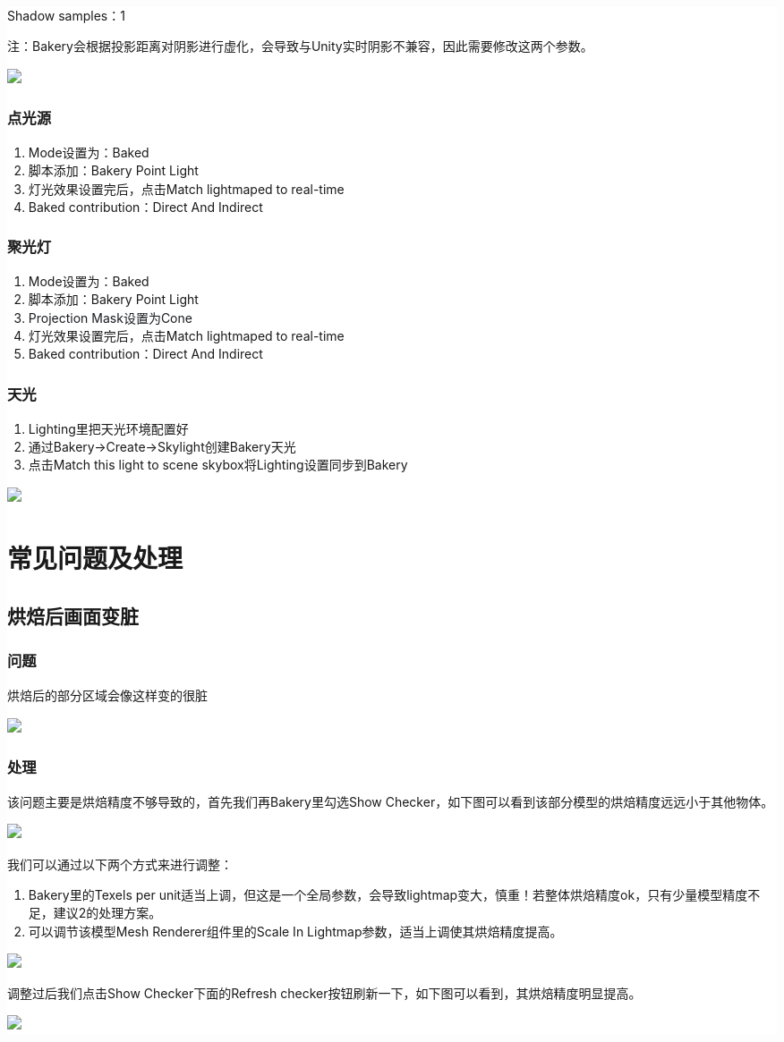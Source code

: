 Shadow samples：1

注：Bakery会根据投影距离对阴影进行虚化，会导致与Unity实时阴影不兼容，因此需要修改这两个参数。

![](https://cdn.nlark.com/yuque/0/2024/png/46064633/1731651408336-84970e9c-9e76-4564-b6a4-40e50845103d.png)

### 点光源
1. Mode设置为：Baked
2. 脚本添加：Bakery Point Light
3. 灯光效果设置完后，点击Match lightmaped to real-time
4. Baked contribution：Direct And Indirect

### 聚光灯
1. Mode设置为：Baked
2. 脚本添加：Bakery Point Light
3. <font style="color:rgb(25, 27, 31);">Projection Mask设置为Cone</font>
4. 灯光效果设置完后，点击Match lightmaped to real-time
5. Baked contribution：Direct And Indirect

### 天光
1. Lighting里把天光环境配置好
2. 通过Bakery->Create->Skylight创建Bakery天光
3. 点击Match this light to scene skybox将Lighting设置同步到Bakery

![](https://cdn.nlark.com/yuque/0/2024/png/46064633/1732587411450-e004eb9c-7d72-4b7b-b139-ab2c5e8dae5e.png)

# 常见问题及处理
## 烘焙后画面变脏
### 问题
烘焙后的部分区域会像这样变的很脏

![](https://cdn.nlark.com/yuque/0/2024/png/46064633/1732587666684-0b0ebea9-b52a-4cdc-88ba-061a125f50ca.png)

### 处理
该问题主要是烘焙精度不够导致的，首先我们再Bakery里勾选Show Checker，如下图可以看到该部分模型的烘焙精度远远小于其他物体。

![](https://cdn.nlark.com/yuque/0/2024/png/46064633/1732588202560-4703cd0d-a7f0-41ae-a240-8637948813b0.png)

我们可以通过以下两个方式来进行调整：

1. Bakery里的Texels per unit适当上调，但这是一个全局参数，会导致lightmap变大，慎重！若整体烘焙精度ok，只有少量模型精度不足，建议2的处理方案。
2. 可以调节该模型Mesh Renderer组件里的Scale In Lightmap参数，适当上调使其烘焙精度提高。

![](https://cdn.nlark.com/yuque/0/2024/png/46064633/1732588749196-d254884e-dfa1-4a69-98c2-12a43cf4b88f.png)

调整过后我们点击Show Checker下面的Refresh checker按钮刷新一下，如下图可以看到，其烘焙精度明显提高。

![](https://cdn.nlark.com/yuque/0/2024/png/46064633/1732588848272-09228b09-a3a5-4fb4-8416-38d7f23bb291.png)
